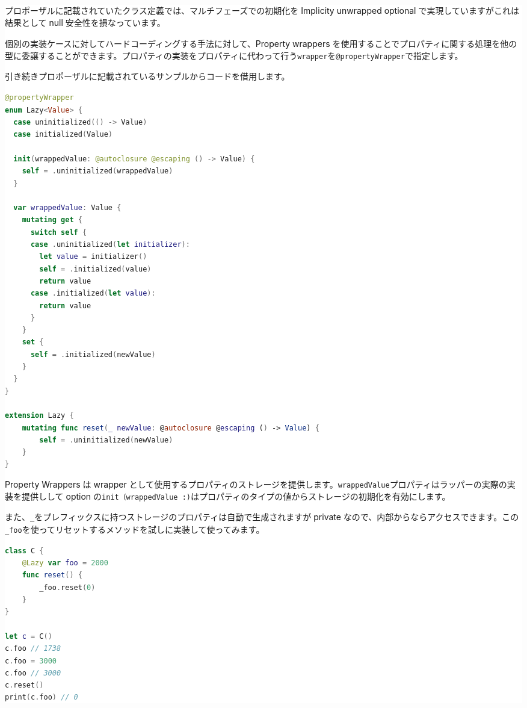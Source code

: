 プロポーザルに記載されていたクラス定義では、マルチフェーズでの初期化を Implicity unwrapped optional で実現していますがこれは結果として null 安全性を損なっています。

個別の実装ケースに対してハードコーディングする手法に対して、Property wrappers を使用することでプロパティに関する処理を他の型に委譲することができます。プロパティの実装をプロパティに代わって行う`wrapper`を`@propertyWrapper`で指定します。

引き続きプロポーザルに記載されているサンプルからコードを借用します。

```swift
@propertyWrapper
enum Lazy<Value> {
  case uninitialized(() -> Value)
  case initialized(Value)

  init(wrappedValue: @autoclosure @escaping () -> Value) {
    self = .uninitialized(wrappedValue)
  }

  var wrappedValue: Value {
    mutating get {
      switch self {
      case .uninitialized(let initializer):
        let value = initializer()
        self = .initialized(value)
        return value
      case .initialized(let value):
        return value
      }
    }
    set {
      self = .initialized(newValue)
    }
  }
}

extension Lazy {
    mutating func reset(_ newValue: @autoclosure @escaping () -> Value) {
        self = .uninitialized(newValue)
    }
}
```

Property Wrappers は wrapper として使用するプロパティのストレージを提供します。`wrappedValue`プロパティはラッパーの実際の実装を提供しして option の`init（wrappedValue :)`はプロパティのタイプの値からストレージの初期化を有効にします。

また、`_`をプレフィックスに持つストレージのプロパティは自動で生成されますが private なので、内部からならアクセスできます。この`_foo`を使ってリセットするメソッドを試しに実装して使ってみます。

```swift
class C {
    @Lazy var foo = 2000
    func reset() {
        _foo.reset(0)
    }
}

let c = C()
c.foo // 1738
c.foo = 3000
c.foo // 3000
c.reset()
print(c.foo) // 0
```
